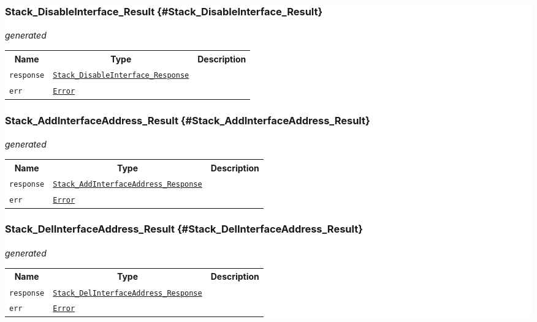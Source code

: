 ### Stack_DisableInterface_Result {#Stack_DisableInterface_Result}
*generated*


<table>
    <tr><th>Name</th><th>Type</th><th>Description</th></tr><tr>
            <td><code>response</code></td>
            <td>
                <code><a class='link' href='#Stack_DisableInterface_Response'>Stack_DisableInterface_Response</a></code>
            </td>
            <td></td>
        </tr><tr>
            <td><code>err</code></td>
            <td>
                <code><a class='link' href='#Error'>Error</a></code>
            </td>
            <td></td>
        </tr></table>

### Stack_AddInterfaceAddress_Result {#Stack_AddInterfaceAddress_Result}
*generated*


<table>
    <tr><th>Name</th><th>Type</th><th>Description</th></tr><tr>
            <td><code>response</code></td>
            <td>
                <code><a class='link' href='#Stack_AddInterfaceAddress_Response'>Stack_AddInterfaceAddress_Response</a></code>
            </td>
            <td></td>
        </tr><tr>
            <td><code>err</code></td>
            <td>
                <code><a class='link' href='#Error'>Error</a></code>
            </td>
            <td></td>
        </tr></table>

### Stack_DelInterfaceAddress_Result {#Stack_DelInterfaceAddress_Result}
*generated*


<table>
    <tr><th>Name</th><th>Type</th><th>Description</th></tr><tr>
            <td><code>response</code></td>
            <td>
                <code><a class='link' href='#Stack_DelInterfaceAddress_Response'>Stack_DelInterfaceAddress_Response</a></code>
            </td>
            <td></td>
        </tr><tr>
            <td><code>err</code></td>
            <td>
                <code><a class='link' href='#Error'>Error</a></code>
            </td>
            <td></td>
        </tr></table>
